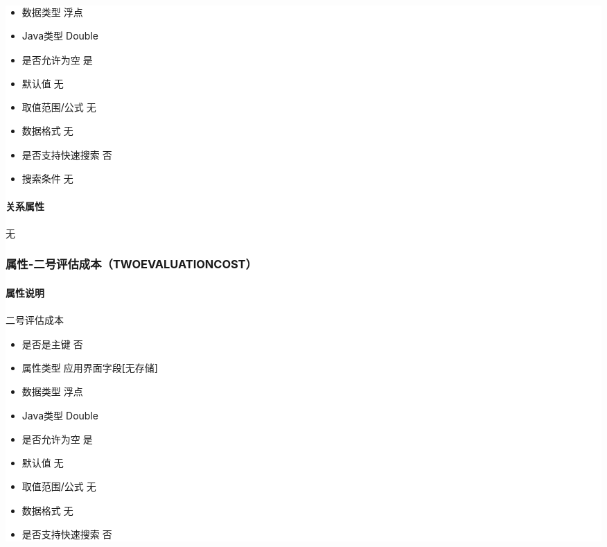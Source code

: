 - 数据类型
浮点

- Java类型
Double

- 是否允许为空
是

- 默认值
无

- 取值范围/公式
无

- 数据格式
无

- 是否支持快速搜索
否

- 搜索条件
无

#### 关系属性
无

### 属性-二号评估成本（TWOEVALUATIONCOST）
#### 属性说明
二号评估成本

- 是否是主键
否

- 属性类型
应用界面字段[无存储]

- 数据类型
浮点

- Java类型
Double

- 是否允许为空
是

- 默认值
无

- 取值范围/公式
无

- 数据格式
无

- 是否支持快速搜索
否
